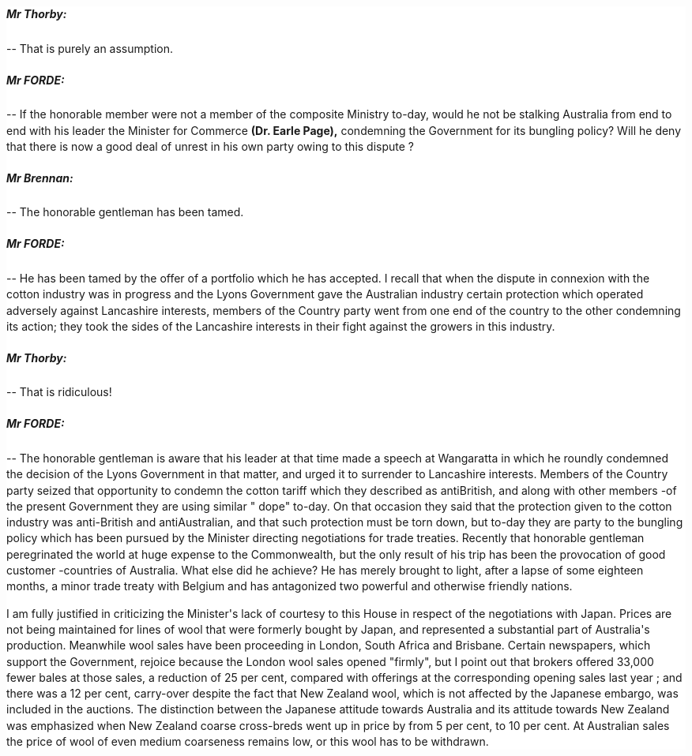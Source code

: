 ##### Mr Thorby:

-- That is purely an assumption. 

##### Mr FORDE:

-- If the honorable member were not a member of the composite Ministry to-day, would he not be stalking Australia from end to end with his leader the Minister for Commerce  **(Dr. Earle Page),**  condemning the Government for its bungling policy? Will he deny that there is now a good deal of unrest in his own party owing to this dispute ? 

##### Mr Brennan:

-- The honorable gentleman has been tamed. 

##### Mr FORDE:

-- He has been tamed by the offer of a portfolio which he has accepted. I recall that when the dispute in connexion with the cotton industry was in progress and the Lyons Government gave the Australian industry certain protection which operated adversely against Lancashire interests, members of the Country party went from one end of the country to the other condemning its action; they took the sides of the Lancashire interests in their fight against the  growers in this industry. 

##### Mr Thorby:

-- That is ridiculous! 

##### Mr FORDE:

-- The honorable gentleman is aware that his leader at that time made a speech at Wangaratta in which he roundly condemned the decision of the Lyons Government in that matter, and urged it to surrender to Lancashire interests. Members of the Country party seized that opportunity to condemn the cotton tariff which they described as antiBritish, and along with other members -of the present Government they are using similar " dope" to-day. On that occasion they said that the protection given to the cotton industry was anti-British and antiAustralian, and that such protection must be torn down, but to-day they are party to the bungling policy which has been pursued by the Minister directing negotiations for trade treaties. Recently that honorable gentleman peregrinated the world at huge expense to the Commonwealth, but the only result of his trip has been the provocation of good customer -countries of Australia. What else did he achieve? He has merely brought to light, after a lapse of some eighteen months, a minor trade treaty with Belgium and has antagonized two powerful and otherwise friendly nations. 

I am fully justified in criticizing the Minister's lack of courtesy to this House in respect of the negotiations with Japan. Prices are not being maintained for lines of wool that were formerly bought by Japan, and represented a substantial part of Australia's production. Meanwhile wool sales have been proceeding in London, South Africa and Brisbane. Certain newspapers, which support the Government, rejoice because the London wool sales opened "firmly", but I point out that brokers offered  33,000  fewer bales at those sales, a reduction of  25  per cent, compared with offerings at the corresponding opening sales last year ; and there was a  12  per cent, carry-over despite the fact that New Zealand wool, which is not affected by the Japanese embargo, was included in the auctions. The distinction between the Japanese attitude towards Australia and its attitude towards New Zealand was emphasized when New Zealand coarse cross-breds went up in price by from  5  per cent, to  10  per cent. At Australian sales the price of wool of even medium coarseness remains low, or this wool has to be withdrawn. 
